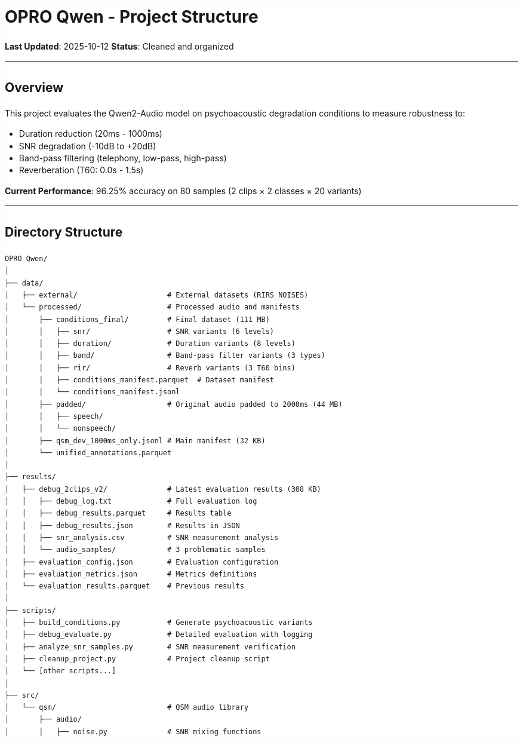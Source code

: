 # OPRO Qwen - Project Structure

**Last Updated**: 2025-10-12
**Status**: Cleaned and organized

---

## Overview

This project evaluates the Qwen2-Audio model on psychoacoustic degradation conditions to measure robustness to:
- Duration reduction (20ms - 1000ms)
- SNR degradation (-10dB to +20dB)
- Band-pass filtering (telephony, low-pass, high-pass)
- Reverberation (T60: 0.0s - 1.5s)

**Current Performance**: 96.25% accuracy on 80 samples (2 clips × 2 classes × 20 variants)

---

## Directory Structure

```
OPRO Qwen/
│
├── data/
│   ├── external/                     # External datasets (RIRS_NOISES)
│   └── processed/                    # Processed audio and manifests
│       ├── conditions_final/         # Final dataset (111 MB)
│       │   ├── snr/                  # SNR variants (6 levels)
│       │   ├── duration/             # Duration variants (8 levels)
│       │   ├── band/                 # Band-pass filter variants (3 types)
│       │   ├── rir/                  # Reverb variants (3 T60 bins)
│       │   ├── conditions_manifest.parquet  # Dataset manifest
│       │   └── conditions_manifest.jsonl
│       ├── padded/                   # Original audio padded to 2000ms (44 MB)
│       │   ├── speech/
│       │   └── nonspeech/
│       ├── qsm_dev_1000ms_only.jsonl # Main manifest (32 KB)
│       └── unified_annotations.parquet
│
├── results/
│   ├── debug_2clips_v2/              # Latest evaluation results (308 KB)
│   │   ├── debug_log.txt             # Full evaluation log
│   │   ├── debug_results.parquet     # Results table
│   │   ├── debug_results.json        # Results in JSON
│   │   ├── snr_analysis.csv          # SNR measurement analysis
│   │   └── audio_samples/            # 3 problematic samples
│   ├── evaluation_config.json        # Evaluation configuration
│   ├── evaluation_metrics.json       # Metrics definitions
│   └── evaluation_results.parquet    # Previous results
│
├── scripts/
│   ├── build_conditions.py           # Generate psychoacoustic variants
│   ├── debug_evaluate.py             # Detailed evaluation with logging
│   ├── analyze_snr_samples.py        # SNR measurement verification
│   ├── cleanup_project.py            # Project cleanup script
│   └── [other scripts...]
│
├── src/
│   └── qsm/                          # QSM audio library
│       ├── audio/
│       │   ├── noise.py              # SNR mixing functions
```